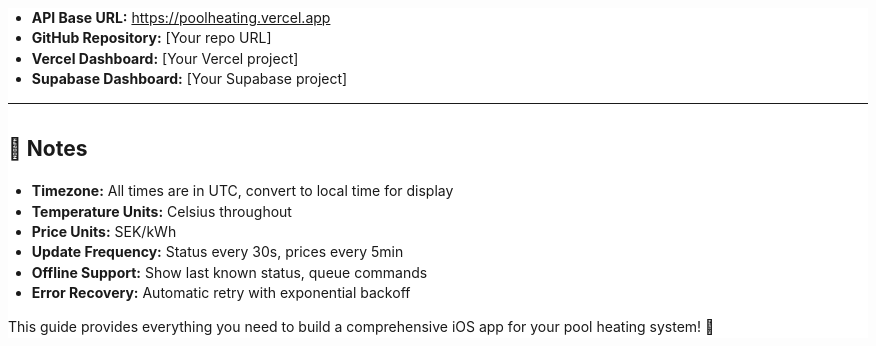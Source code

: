 - **API Base URL:** https://poolheating.vercel.app
- **GitHub Repository:** [Your repo URL]
- **Vercel Dashboard:** [Your Vercel project]
- **Supabase Dashboard:** [Your Supabase project]

---

## 📝 **Notes**

- **Timezone:** All times are in UTC, convert to local time for display
- **Temperature Units:** Celsius throughout
- **Price Units:** SEK/kWh
- **Update Frequency:** Status every 30s, prices every 5min
- **Offline Support:** Show last known status, queue commands
- **Error Recovery:** Automatic retry with exponential backoff

This guide provides everything you need to build a comprehensive iOS app for your pool heating system! 🎉
